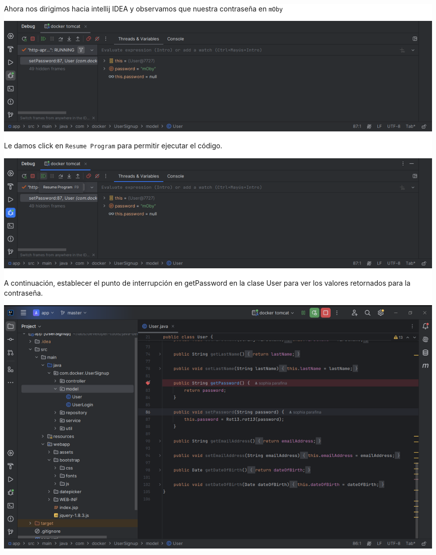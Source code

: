 Ahora nos dirigimos hacia intellij IDEA y observamos que nuestra contraseña en `mOby`

![](./img/img19.png)

Le damos click en `Resume Program` para permitir ejecutar el código.

![](./img/img20.png)

A continuación, establecer el punto de interrupción en getPassword en la clase User para ver los valores retornados para la contraseña.

![](./img/img21.png)
